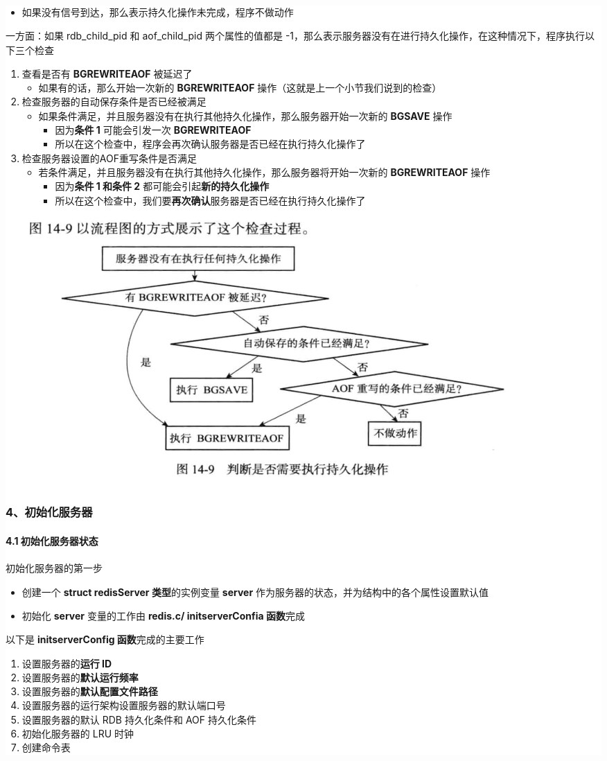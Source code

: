 * 如果没有信号到达，那么表示持久化操作未完成，程序不做动作



一方面：如果 rdb_child_pid 和 aof_child_pid 两个属性的值都是 -1，那么表示服务器没有在进行持久化操作，在这种情况下，程序执行以下三个检查

1. 查看是否有 **BGREWRITEAOF** 被延迟了
    * 如果有的话，那么开始一次新的 **BGREWRITEAOF** 操作（这就是上一个小节我们说到的检查）
2. 检查服务器的自动保存条件是否已经被满足
    * 如果条件满足，并且服务器没有在执行其他持久化操作，那么服务器开始一次新的 **BGSAVE** 操作
        * 因为**条件 1** 可能会引发一次 **BGREWRITEAOF**
        * 所以在这个检查中，程序会再次确认服务器是否已经在执行持久化操作了
3. 检查服务器设置的AOF重写条件是否满足
    * 若条件满足，并且服务器没有在执行其他持久化操作，那么服务器将开始一次新的 **BGREWRITEAOF** 操作
        * 因为**条件 1 和条件 2** 都可能会引起**新的持久化操作**
        * 所以在这个检查中，我们要**再次确认**服务器是否已经在执行持久化操作了

![](images/TIM截图20200512192141.png)

### 4、初始化服务器

#### 4.1 初始化服务器状态

初始化服务器的第一步

* 创建一个 **struct redisServer 类型**的实例变量 **server** 作为服务器的状态，并为结构中的各个属性设置默认值

* 初始化 **server** 变量的工作由 **redis.c/ initserverConfia 函数**完成



以下是 **initserverConfig 函数**完成的主要工作

1. 设置服务器的**运行 ID**
2. 设置服务器的**默认运行频率**
3. 设置服务器的**默认配置文件路径**
4. 设置服务器的运行架构设置服务器的默认端口号
5. 设置服务器的默认 RDB 持久化条件和 AOF 持久化条件
6. 初始化服务器的 LRU 时钟
7. 创建命令表
